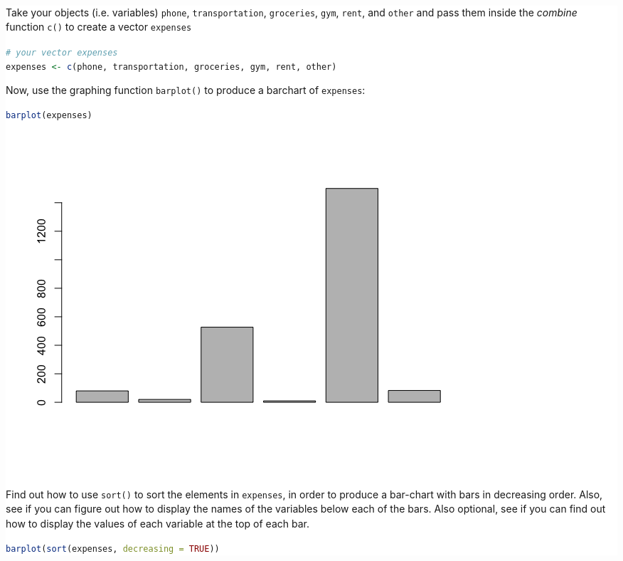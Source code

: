 Take your objects (i.e. variables) `phone`, `transportation`, `groceries`, `gym`, `rent`, and `other` and pass them inside the *combine* function `c()` to create a vector `expenses`

``` r
# your vector expenses
expenses <- c(phone, transportation, groceries, gym, rent, other)
```

Now, use the graphing function `barplot()` to produce a barchart of `expenses`:

``` r
barplot(expenses)
```

![](lab1_files/figure-markdown_github-ascii_identifiers/unnamed-chunk-7-1.png)

Find out how to use `sort()` to sort the elements in `expenses`, in order to produce a bar-chart with bars in decreasing order. Also, see if you can figure out how to display the names of the variables below each of the bars. Also optional, see if you can find out how to display the values of each variable at the top of each bar.

``` r
barplot(sort(expenses, decreasing = TRUE))
```
